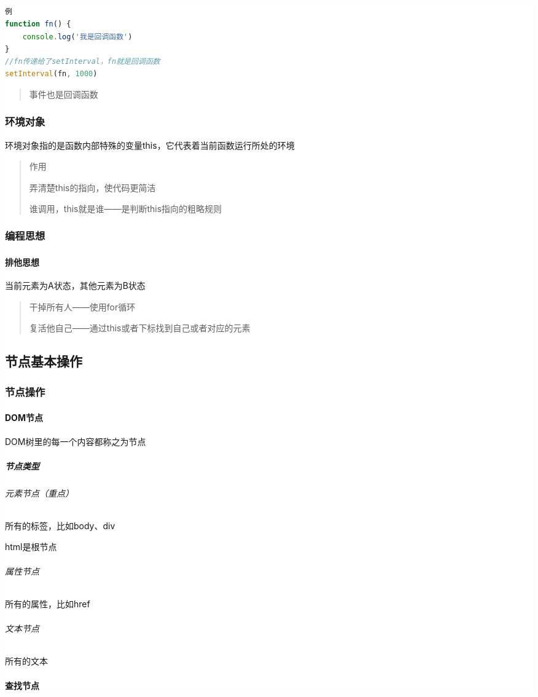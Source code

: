 ```javascript
例
function fn() {
    console.log('我是回调函数')
}
//fn传递给了setInterval，fn就是回调函数
setInterval(fn, 1000)
```

>事件也是回调函数

### 环境对象

环境对象指的是函数内部特殊的变量this，它代表着当前函数运行所处的环境

>作用
>
>弄清楚this的指向，使代码更简洁
>
>谁调用，this就是谁——是判断this指向的粗略规则

### 编程思想

#### 排他思想

当前元素为A状态，其他元素为B状态

>干掉所有人——使用for循环
>
>复活他自己——通过this或者下标找到自己或者对应的元素

## 节点基本操作

### 节点操作

#### DOM节点

DOM树里的每一个内容都称之为节点

##### 节点类型

###### 元素节点（重点）

所有的标签，比如body、div

html是根节点

###### 属性节点

所有的属性，比如href

###### 文本节点

所有的文本

#### 查找节点
